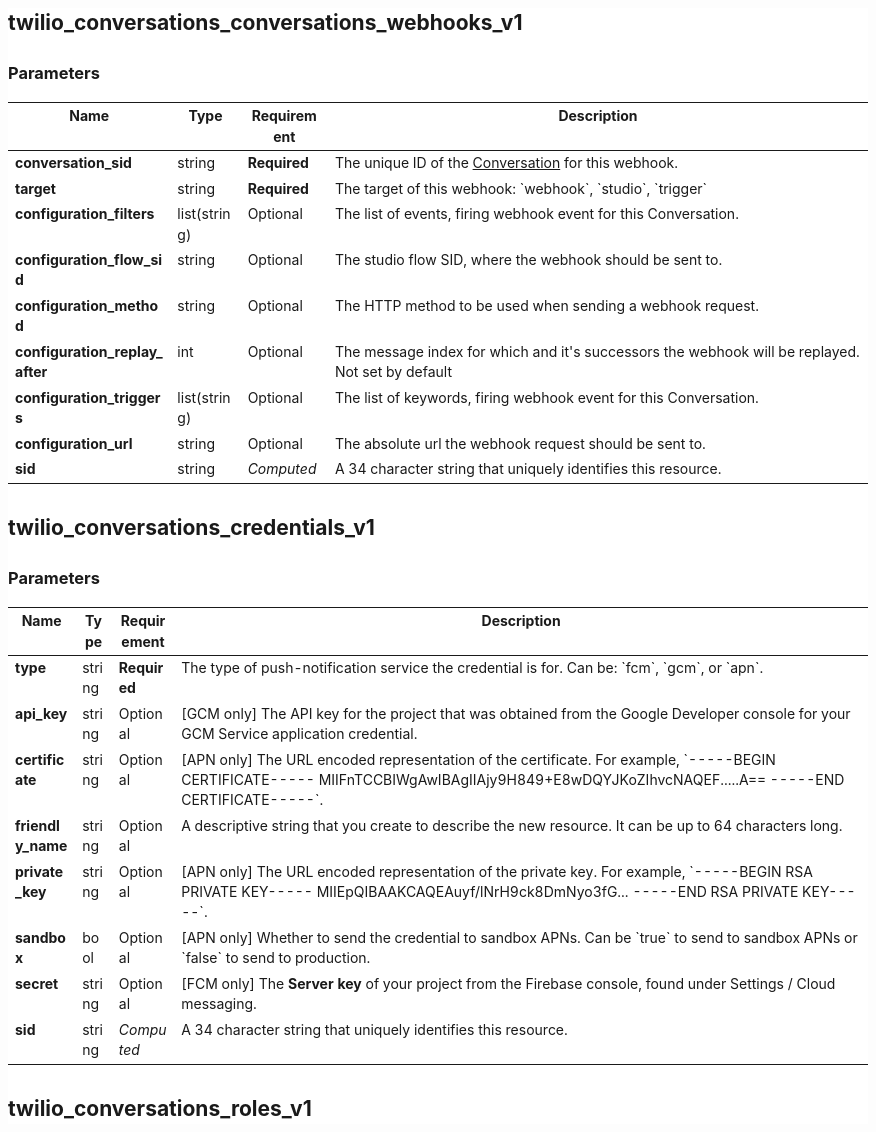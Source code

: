 ## twilio_conversations_conversations_webhooks_v1

### Parameters

Name | Type | Requirement | Description
--- | --- | --- | ---
**conversation_sid** | string | **Required** | The unique ID of the [Conversation](https://www.twilio.com/docs/conversations/api/conversation-resource) for this webhook.
**target** | string | **Required** | The target of this webhook: &#x60;webhook&#x60;, &#x60;studio&#x60;, &#x60;trigger&#x60;
**configuration_filters** | list(string) | Optional | The list of events, firing webhook event for this Conversation.
**configuration_flow_sid** | string | Optional | The studio flow SID, where the webhook should be sent to.
**configuration_method** | string | Optional | The HTTP method to be used when sending a webhook request.
**configuration_replay_after** | int | Optional | The message index for which and it&#39;s successors the webhook will be replayed. Not set by default
**configuration_triggers** | list(string) | Optional | The list of keywords, firing webhook event for this Conversation.
**configuration_url** | string | Optional | The absolute url the webhook request should be sent to.
**sid** | string | *Computed* | A 34 character string that uniquely identifies this resource.

## twilio_conversations_credentials_v1

### Parameters

Name | Type | Requirement | Description
--- | --- | --- | ---
**type** | string | **Required** | The type of push-notification service the credential is for. Can be: &#x60;fcm&#x60;, &#x60;gcm&#x60;, or &#x60;apn&#x60;.
**api_key** | string | Optional | [GCM only] The API key for the project that was obtained from the Google Developer console for your GCM Service application credential.
**certificate** | string | Optional | [APN only] The URL encoded representation of the certificate. For example,  &#x60;-----BEGIN CERTIFICATE----- MIIFnTCCBIWgAwIBAgIIAjy9H849+E8wDQYJKoZIhvcNAQEF.....A&#x3D;&#x3D; -----END CERTIFICATE-----&#x60;.
**friendly_name** | string | Optional | A descriptive string that you create to describe the new resource. It can be up to 64 characters long.
**private_key** | string | Optional | [APN only] The URL encoded representation of the private key. For example, &#x60;-----BEGIN RSA PRIVATE KEY----- MIIEpQIBAAKCAQEAuyf/lNrH9ck8DmNyo3fG... -----END RSA PRIVATE KEY-----&#x60;.
**sandbox** | bool | Optional | [APN only] Whether to send the credential to sandbox APNs. Can be &#x60;true&#x60; to send to sandbox APNs or &#x60;false&#x60; to send to production.
**secret** | string | Optional | [FCM only] The **Server key** of your project from the Firebase console, found under Settings / Cloud messaging.
**sid** | string | *Computed* | A 34 character string that uniquely identifies this resource.

## twilio_conversations_roles_v1

